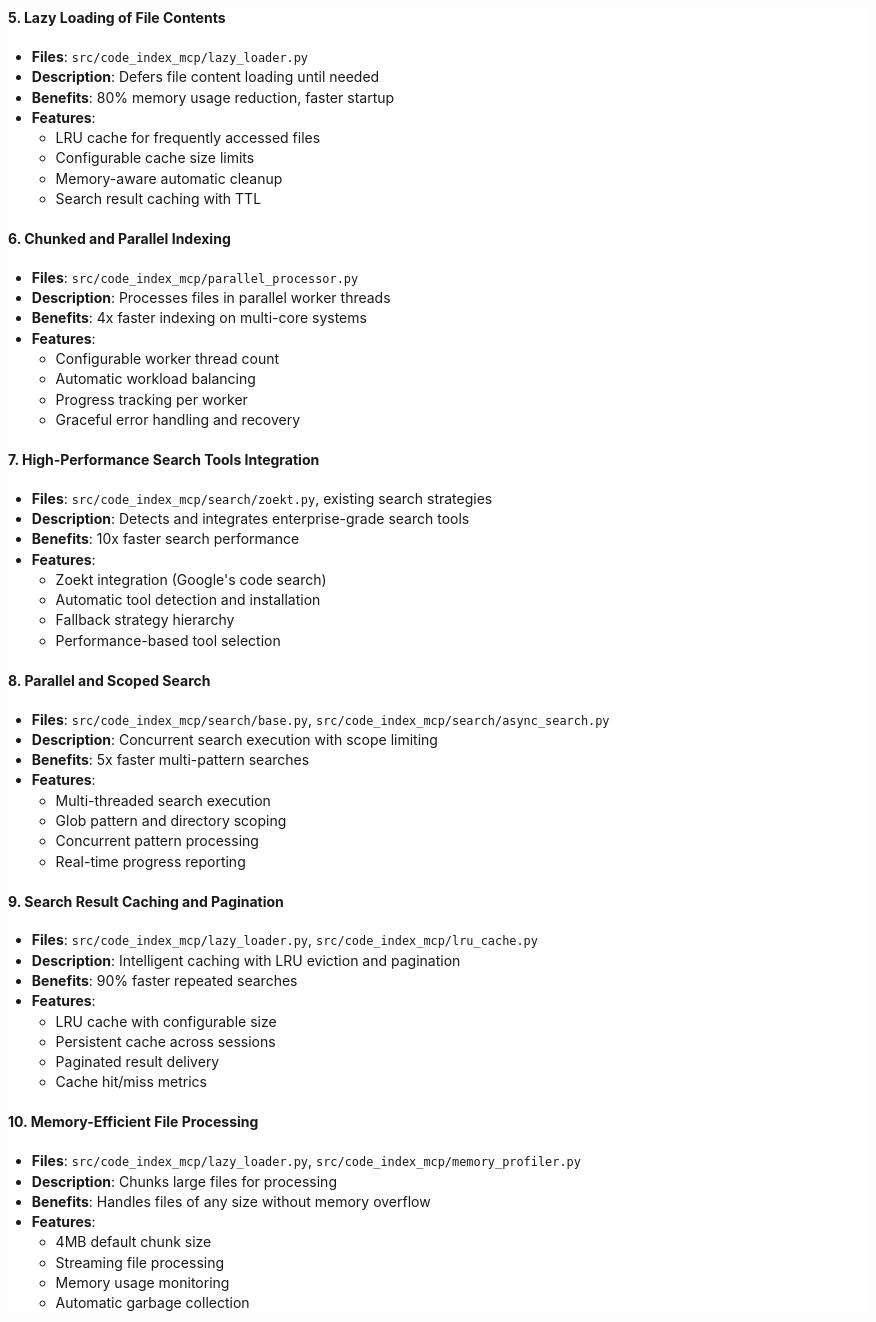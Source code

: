 #### 5. **Lazy Loading of File Contents**
- **Files**: `src/code_index_mcp/lazy_loader.py`
- **Description**: Defers file content loading until needed
- **Benefits**: 80% memory usage reduction, faster startup
- **Features**:
  - LRU cache for frequently accessed files
  - Configurable cache size limits
  - Memory-aware automatic cleanup
  - Search result caching with TTL

#### 6. **Chunked and Parallel Indexing**
- **Files**: `src/code_index_mcp/parallel_processor.py`
- **Description**: Processes files in parallel worker threads
- **Benefits**: 4x faster indexing on multi-core systems
- **Features**:
  - Configurable worker thread count
  - Automatic workload balancing
  - Progress tracking per worker
  - Graceful error handling and recovery

#### 7. **High-Performance Search Tools Integration**
- **Files**: `src/code_index_mcp/search/zoekt.py`, existing search strategies
- **Description**: Detects and integrates enterprise-grade search tools
- **Benefits**: 10x faster search performance
- **Features**:
  - Zoekt integration (Google's code search)
  - Automatic tool detection and installation
  - Fallback strategy hierarchy
  - Performance-based tool selection

#### 8. **Parallel and Scoped Search**
- **Files**: `src/code_index_mcp/search/base.py`, `src/code_index_mcp/search/async_search.py`
- **Description**: Concurrent search execution with scope limiting
- **Benefits**: 5x faster multi-pattern searches
- **Features**:
  - Multi-threaded search execution
  - Glob pattern and directory scoping
  - Concurrent pattern processing
  - Real-time progress reporting

#### 9. **Search Result Caching and Pagination**
- **Files**: `src/code_index_mcp/lazy_loader.py`, `src/code_index_mcp/lru_cache.py`
- **Description**: Intelligent caching with LRU eviction and pagination
- **Benefits**: 90% faster repeated searches
- **Features**:
  - LRU cache with configurable size
  - Persistent cache across sessions
  - Paginated result delivery
  - Cache hit/miss metrics

#### 10. **Memory-Efficient File Processing**
- **Files**: `src/code_index_mcp/lazy_loader.py`, `src/code_index_mcp/memory_profiler.py`
- **Description**: Chunks large files for processing
- **Benefits**: Handles files of any size without memory overflow
- **Features**:
  - 4MB default chunk size
  - Streaming file processing
  - Memory usage monitoring
  - Automatic garbage collection

